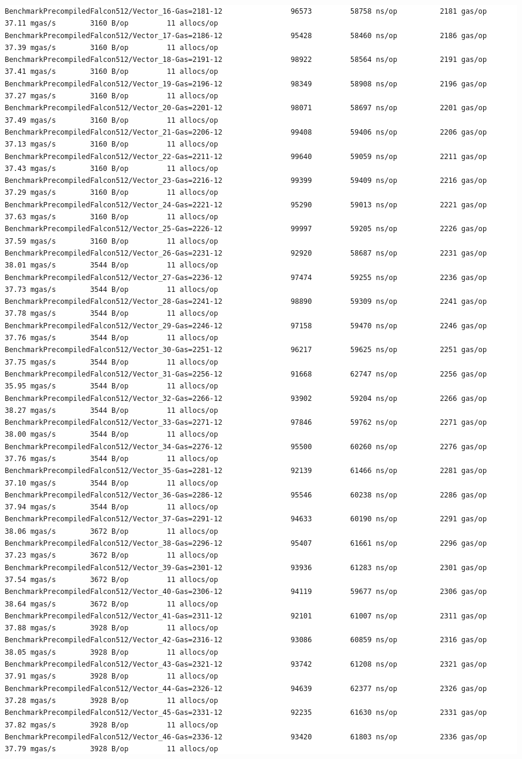 ```
BenchmarkPrecompiledFalcon512/Vector_16-Gas=2181-12         	   96573	     58758 ns/op	      2181 gas/op	        37.11 mgas/s	    3160 B/op	      11 allocs/op
BenchmarkPrecompiledFalcon512/Vector_17-Gas=2186-12         	   95428	     58460 ns/op	      2186 gas/op	        37.39 mgas/s	    3160 B/op	      11 allocs/op
BenchmarkPrecompiledFalcon512/Vector_18-Gas=2191-12         	   98922	     58564 ns/op	      2191 gas/op	        37.41 mgas/s	    3160 B/op	      11 allocs/op
BenchmarkPrecompiledFalcon512/Vector_19-Gas=2196-12         	   98349	     58908 ns/op	      2196 gas/op	        37.27 mgas/s	    3160 B/op	      11 allocs/op
BenchmarkPrecompiledFalcon512/Vector_20-Gas=2201-12         	   98071	     58697 ns/op	      2201 gas/op	        37.49 mgas/s	    3160 B/op	      11 allocs/op
BenchmarkPrecompiledFalcon512/Vector_21-Gas=2206-12         	   99408	     59406 ns/op	      2206 gas/op	        37.13 mgas/s	    3160 B/op	      11 allocs/op
BenchmarkPrecompiledFalcon512/Vector_22-Gas=2211-12         	   99640	     59059 ns/op	      2211 gas/op	        37.43 mgas/s	    3160 B/op	      11 allocs/op
BenchmarkPrecompiledFalcon512/Vector_23-Gas=2216-12         	   99399	     59409 ns/op	      2216 gas/op	        37.29 mgas/s	    3160 B/op	      11 allocs/op
BenchmarkPrecompiledFalcon512/Vector_24-Gas=2221-12         	   95290	     59013 ns/op	      2221 gas/op	        37.63 mgas/s	    3160 B/op	      11 allocs/op
BenchmarkPrecompiledFalcon512/Vector_25-Gas=2226-12         	   99997	     59205 ns/op	      2226 gas/op	        37.59 mgas/s	    3160 B/op	      11 allocs/op
BenchmarkPrecompiledFalcon512/Vector_26-Gas=2231-12         	   92920	     58687 ns/op	      2231 gas/op	        38.01 mgas/s	    3544 B/op	      11 allocs/op
BenchmarkPrecompiledFalcon512/Vector_27-Gas=2236-12         	   97474	     59255 ns/op	      2236 gas/op	        37.73 mgas/s	    3544 B/op	      11 allocs/op
BenchmarkPrecompiledFalcon512/Vector_28-Gas=2241-12         	   98890	     59309 ns/op	      2241 gas/op	        37.78 mgas/s	    3544 B/op	      11 allocs/op
BenchmarkPrecompiledFalcon512/Vector_29-Gas=2246-12         	   97158	     59470 ns/op	      2246 gas/op	        37.76 mgas/s	    3544 B/op	      11 allocs/op
BenchmarkPrecompiledFalcon512/Vector_30-Gas=2251-12         	   96217	     59625 ns/op	      2251 gas/op	        37.75 mgas/s	    3544 B/op	      11 allocs/op
BenchmarkPrecompiledFalcon512/Vector_31-Gas=2256-12         	   91668	     62747 ns/op	      2256 gas/op	        35.95 mgas/s	    3544 B/op	      11 allocs/op
BenchmarkPrecompiledFalcon512/Vector_32-Gas=2266-12         	   93902	     59204 ns/op	      2266 gas/op	        38.27 mgas/s	    3544 B/op	      11 allocs/op
BenchmarkPrecompiledFalcon512/Vector_33-Gas=2271-12         	   97846	     59762 ns/op	      2271 gas/op	        38.00 mgas/s	    3544 B/op	      11 allocs/op
BenchmarkPrecompiledFalcon512/Vector_34-Gas=2276-12         	   95500	     60260 ns/op	      2276 gas/op	        37.76 mgas/s	    3544 B/op	      11 allocs/op
BenchmarkPrecompiledFalcon512/Vector_35-Gas=2281-12         	   92139	     61466 ns/op	      2281 gas/op	        37.10 mgas/s	    3544 B/op	      11 allocs/op
BenchmarkPrecompiledFalcon512/Vector_36-Gas=2286-12         	   95546	     60238 ns/op	      2286 gas/op	        37.94 mgas/s	    3544 B/op	      11 allocs/op
BenchmarkPrecompiledFalcon512/Vector_37-Gas=2291-12         	   94633	     60190 ns/op	      2291 gas/op	        38.06 mgas/s	    3672 B/op	      11 allocs/op
BenchmarkPrecompiledFalcon512/Vector_38-Gas=2296-12         	   95407	     61661 ns/op	      2296 gas/op	        37.23 mgas/s	    3672 B/op	      11 allocs/op
BenchmarkPrecompiledFalcon512/Vector_39-Gas=2301-12         	   93936	     61283 ns/op	      2301 gas/op	        37.54 mgas/s	    3672 B/op	      11 allocs/op
BenchmarkPrecompiledFalcon512/Vector_40-Gas=2306-12         	   94119	     59677 ns/op	      2306 gas/op	        38.64 mgas/s	    3672 B/op	      11 allocs/op
BenchmarkPrecompiledFalcon512/Vector_41-Gas=2311-12         	   92101	     61007 ns/op	      2311 gas/op	        37.88 mgas/s	    3928 B/op	      11 allocs/op
BenchmarkPrecompiledFalcon512/Vector_42-Gas=2316-12         	   93086	     60859 ns/op	      2316 gas/op	        38.05 mgas/s	    3928 B/op	      11 allocs/op
BenchmarkPrecompiledFalcon512/Vector_43-Gas=2321-12         	   93742	     61208 ns/op	      2321 gas/op	        37.91 mgas/s	    3928 B/op	      11 allocs/op
BenchmarkPrecompiledFalcon512/Vector_44-Gas=2326-12         	   94639	     62377 ns/op	      2326 gas/op	        37.28 mgas/s	    3928 B/op	      11 allocs/op
BenchmarkPrecompiledFalcon512/Vector_45-Gas=2331-12         	   92235	     61630 ns/op	      2331 gas/op	        37.82 mgas/s	    3928 B/op	      11 allocs/op
BenchmarkPrecompiledFalcon512/Vector_46-Gas=2336-12         	   93420	     61803 ns/op	      2336 gas/op	        37.79 mgas/s	    3928 B/op	      11 allocs/op
```
